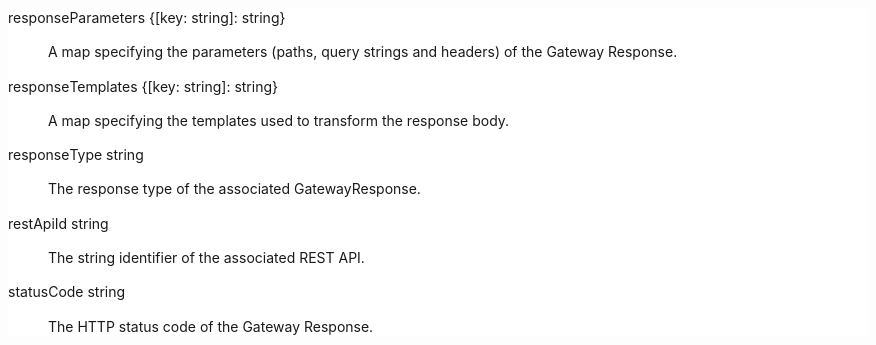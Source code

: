 <div>
<pulumi-choosable type="language" values="javascript,typescript">
<dl class="resources-properties"><dt class="property-optional"
            title="Optional">
        <span id="state_responseparameters_nodejs">
<a data-swiftype-name="resource-property" data-swiftype-type="text" href="#state_responseparameters_nodejs" style="color: inherit; text-decoration: inherit;">response<wbr>Parameters</a>
</span>
        <span class="property-indicator"></span>
        <span class="property-type">{[key: string]: string}</span>
    </dt>
    <dd><p>A map specifying the parameters (paths, query strings and headers) of the Gateway Response.</p>
</dd><dt class="property-optional"
            title="Optional">
        <span id="state_responsetemplates_nodejs">
<a data-swiftype-name="resource-property" data-swiftype-type="text" href="#state_responsetemplates_nodejs" style="color: inherit; text-decoration: inherit;">response<wbr>Templates</a>
</span>
        <span class="property-indicator"></span>
        <span class="property-type">{[key: string]: string}</span>
    </dt>
    <dd><p>A map specifying the templates used to transform the response body.</p>
</dd><dt class="property-optional"
            title="Optional">
        <span id="state_responsetype_nodejs">
<a data-swiftype-name="resource-property" data-swiftype-type="text" href="#state_responsetype_nodejs" style="color: inherit; text-decoration: inherit;">response<wbr>Type</a>
</span>
        <span class="property-indicator"></span>
        <span class="property-type">string</span>
    </dt>
    <dd><p>The response type of the associated GatewayResponse.</p>
</dd><dt class="property-optional"
            title="Optional">
        <span id="state_restapiid_nodejs">
<a data-swiftype-name="resource-property" data-swiftype-type="text" href="#state_restapiid_nodejs" style="color: inherit; text-decoration: inherit;">rest<wbr>Api<wbr>Id</a>
</span>
        <span class="property-indicator"></span>
        <span class="property-type">string</span>
    </dt>
    <dd><p>The string identifier of the associated REST API.</p>
</dd><dt class="property-optional"
            title="Optional">
        <span id="state_statuscode_nodejs">
<a data-swiftype-name="resource-property" data-swiftype-type="text" href="#state_statuscode_nodejs" style="color: inherit; text-decoration: inherit;">status<wbr>Code</a>
</span>
        <span class="property-indicator"></span>
        <span class="property-type">string</span>
    </dt>
    <dd><p>The HTTP status code of the Gateway Response.</p>
</dd></dl>
</pulumi-choosable>
</div>
